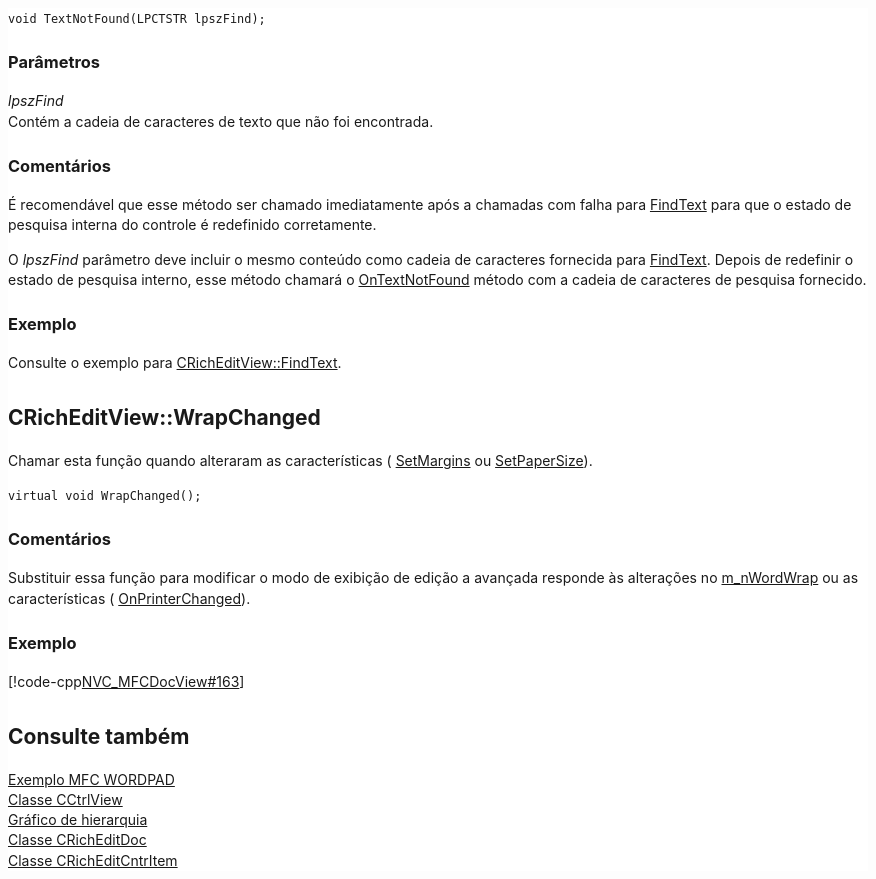 ```  
void TextNotFound(LPCTSTR lpszFind);
```  
  
### <a name="parameters"></a>Parâmetros  
 *lpszFind*  
 Contém a cadeia de caracteres de texto que não foi encontrada.  
  
### <a name="remarks"></a>Comentários  
 É recomendável que esse método ser chamado imediatamente após a chamadas com falha para [FindText](#findtext) para que o estado de pesquisa interna do controle é redefinido corretamente.  
  
 O *lpszFind* parâmetro deve incluir o mesmo conteúdo como cadeia de caracteres fornecida para [FindText](#findtext). Depois de redefinir o estado de pesquisa interno, esse método chamará o [OnTextNotFound](#ontextnotfound) método com a cadeia de caracteres de pesquisa fornecido.  
  
### <a name="example"></a>Exemplo  
  Consulte o exemplo para [CRichEditView::FindText](#findtext).  
  
##  <a name="wrapchanged"></a>  CRichEditView::WrapChanged  
 Chamar esta função quando alteraram as características ( [SetMargins](#setmargins) ou [SetPaperSize](#setpapersize)).  
  
```  
virtual void WrapChanged();
```  
  
### <a name="remarks"></a>Comentários  
 Substituir essa função para modificar o modo de exibição de edição a avançada responde às alterações no [m_nWordWrap](#m_nwordwrap) ou as características ( [OnPrinterChanged](#onprinterchanged)).  
  
### <a name="example"></a>Exemplo  
 [!code-cpp[NVC_MFCDocView#163](../../mfc/codesnippet/cpp/cricheditview-class_13.cpp)]  
  
## <a name="see-also"></a>Consulte também  
 [Exemplo MFC WORDPAD](../../visual-cpp-samples.md)   
 [Classe CCtrlView](../../mfc/reference/cctrlview-class.md)   
 [Gráfico de hierarquia](../../mfc/hierarchy-chart.md)   
 [Classe CRichEditDoc](../../mfc/reference/cricheditdoc-class.md)   
 [Classe CRichEditCntrItem](../../mfc/reference/cricheditcntritem-class.md)
